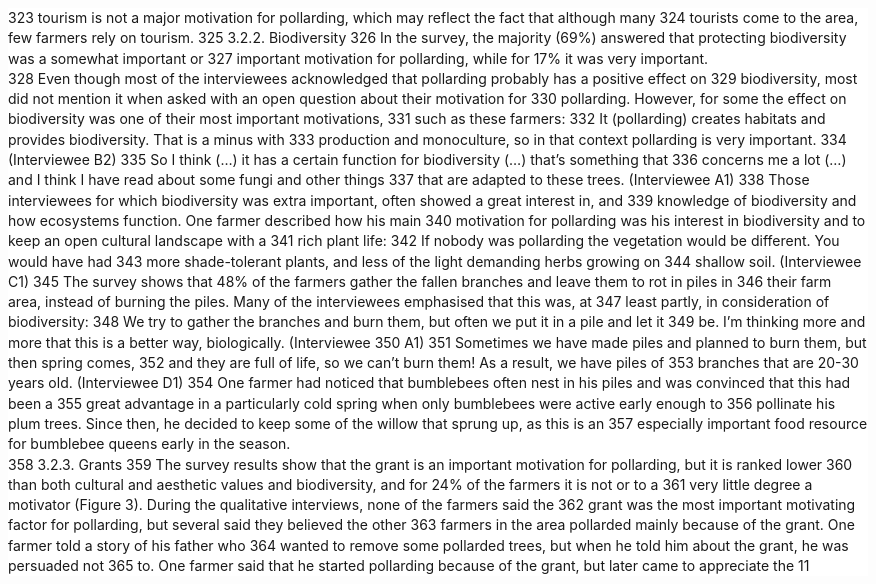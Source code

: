 
323  tourism is not a major motivation for pollarding, which may reflect the fact that although many 
324  tourists come to the area, few farmers rely on tourism. 
325  3.2.2.  Biodiversity 
326  In the survey, the majority (69%) answered that protecting biodiversity was a somewhat important or 
327  important motivation for pollarding, while for 17% it was very important.  
328  Even though most of the interviewees acknowledged that pollarding probably has a positive effect on 
329  biodiversity, most did not mention it when asked with an open question about their motivation for 
330  pollarding. However, for some the effect on biodiversity was one of their most important motivations, 
331  such as these farmers: 
332  It (pollarding) creates habitats and provides biodiversity. That is a minus with 
333  production and monoculture, so in that context pollarding is very important. 
334  (Interviewee B2) 
335  So I think (…) it has a certain function for biodiversity (…) that’s something that 
336  concerns me a lot (…) and I think I have read about some fungi and other things 
337  that are adapted to these trees. (Interviewee A1) 
338  Those interviewees for which biodiversity was extra important, often showed a great interest in, and 
339  knowledge of biodiversity and how ecosystems function. One farmer described how his main 
340  motivation for pollarding was his interest in biodiversity and to keep an open cultural landscape with a 
341  rich plant life: 
342  If nobody was pollarding the vegetation would be different. You would have had 
343  more shade-tolerant plants, and less of the light demanding herbs growing on 
344  shallow soil. (Interviewee C1) 
345  The survey shows that 48% of the farmers gather the fallen branches and leave them to rot in piles in 
346  their farm area, instead of burning the piles. Many of the interviewees emphasised that this was, at 
347  least partly, in consideration of biodiversity: 
348  We try to gather the branches and burn them, but often we put it in a pile and let it 
349  be. I’m thinking more and more that this is a better way, biologically. (Interviewee 
350  A1) 
351  Sometimes we have made piles and planned to burn them, but then spring comes, 
352  and they are full of life, so we can’t burn them! As a result, we have piles of 
353  branches that are 20-30 years old. (Interviewee D1) 
354  One farmer had noticed that bumblebees often nest in his piles and was convinced that this had been a 
355  great advantage in a particularly cold spring when only bumblebees were active early enough to 
356  pollinate his plum trees. Since then, he decided to keep some of the willow that sprung up, as this is an 
357  especially important food resource for bumblebee queens early in the season.  
358  3.2.3.  Grants 
359  The survey results show that the grant is an important motivation for pollarding, but it is ranked lower 
360  than both cultural and aesthetic values and biodiversity, and for 24% of the farmers it is not or to a 
361  very little degree a motivator (Figure 3). During the qualitative interviews, none of the farmers said the 
362  grant was the most important motivating factor for pollarding, but several said they believed the other 
363  farmers in the area pollarded mainly because of the grant. One farmer told a story of his father who 
364  wanted to remove some pollarded trees, but when he told him about the grant, he was persuaded not 
365  to. One farmer said that he started pollarding because of the grant, but later came to appreciate the 
11 
 